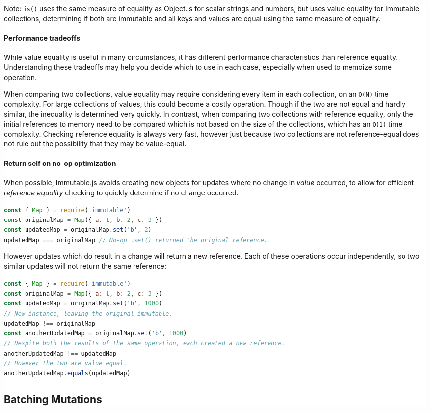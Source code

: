 Note: `is()` uses the same measure of equality as [Object.is][] for scalar
strings and numbers, but uses value equality for Immutable collections,
determining if both are immutable and all keys and values are equal
using the same measure of equality.

[Object.is]: https://developer.mozilla.org/en-US/docs/Web/JavaScript/Reference/Global_Objects/Object/is

#### Performance tradeoffs

While value equality is useful in many circumstances, it has different
performance characteristics than reference equality. Understanding these
tradeoffs may help you decide which to use in each case, especially when used
to memoize some operation.

When comparing two collections, value equality may require considering every
item in each collection, on an `O(N)` time complexity. For large collections of
values, this could become a costly operation. Though if the two are not equal
and hardly similar, the inequality is determined very quickly. In contrast, when
comparing two collections with reference equality, only the initial references
to memory need to be compared which is not based on the size of the collections,
which has an `O(1)` time complexity. Checking reference equality is always very
fast, however just because two collections are not reference-equal does not rule
out the possibility that they may be value-equal.

#### Return self on no-op optimization

When possible, Immutable.js avoids creating new objects for updates where no
change in *value* occurred, to allow for efficient *reference equality* checking
to quickly determine if no change occurred.


```js
const { Map } = require('immutable')
const originalMap = Map({ a: 1, b: 2, c: 3 })
const updatedMap = originalMap.set('b', 2)
updatedMap === originalMap // No-op .set() returned the original reference.
```

However updates which do result in a change will return a new reference. Each
of these operations occur independently, so two similar updates will not return
the same reference:


```js
const { Map } = require('immutable')
const originalMap = Map({ a: 1, b: 2, c: 3 })
const updatedMap = originalMap.set('b', 1000)
// New instance, leaving the original immutable.
updatedMap !== originalMap
const anotherUpdatedMap = originalMap.set('b', 1000)
// Despite both the results of the same operation, each created a new reference.
anotherUpdatedMap !== updatedMap
// However the two are value equal.
anotherUpdatedMap.equals(updatedMap)
```

Batching Mutations
------------------


[Persistent]: http://en.wikipedia.org/wiki/Persistent_data_structure
[Immutable]: http://en.wikipedia.org/wiki/Immutable_object
[hash maps tries]: http://en.wikipedia.org/wiki/Hash_array_mapped_trie
[vector tries]: http://hypirion.com/musings/understanding-persistent-vector-pt-1
[React]: http://facebook.github.io/react/
[Flux]: http://facebook.github.io/flux/docs/overview.html
[ES2015]: https://developer.mozilla.org/en-US/docs/Web/JavaScript/New_in_JavaScript/ECMAScript_6_support_in_Mozilla
[Array]: https://developer.mozilla.org/en-US/docs/Web/JavaScript/Reference/Global_Objects/Array
[Map]: https://developer.mozilla.org/en-US/docs/Web/JavaScript/Reference/Global_Objects/Map
[Set]: https://developer.mozilla.org/en-US/docs/Web/JavaScript/Reference/Global_Objects/Set
[Iterators]: https://developer.mozilla.org/en-US/docs/Web/JavaScript/Guide/The_Iterator_protocol
[Arrow Functions]: https://developer.mozilla.org/en-US/docs/Web/JavaScript/Reference/Functions/Arrow_functions
[Classes]: http://wiki.ecmascript.org/doku.php?id=strawman:maximally_minimal_classes
[Modules]: http://www.2ality.com/2014/09/es6-modules-final.html